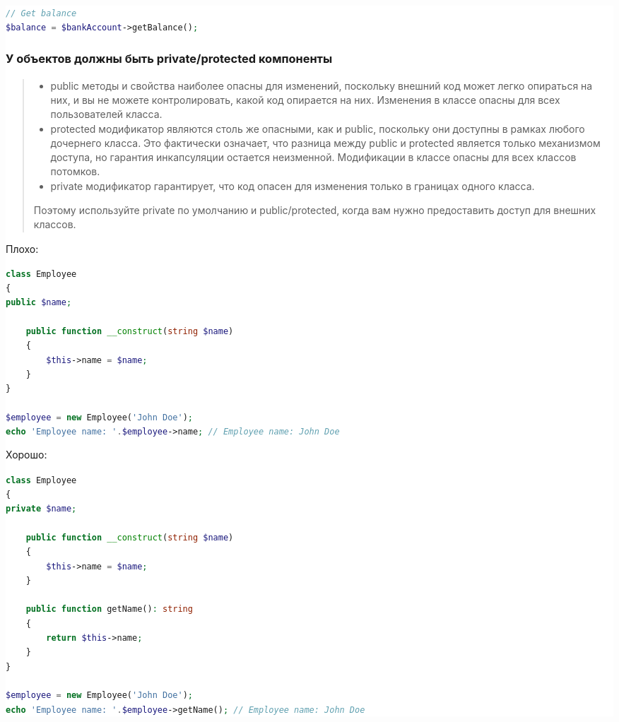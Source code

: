 ``` php
// Get balance
$balance = $bankAccount->getBalance();
```

### У объектов должны быть private/protected компоненты

> - public методы и свойства наиболее опасны для изменений, поскольку внешний код может легко опираться на них, и вы не можете контролировать, какой код опирается на них. Изменения в классе опасны для
    всех пользователей класса.
>- protected модификатор являются столь же опасными, как и public, поскольку они доступны в рамках любого дочернего класса. Это фактически означает, что разница между public и protected является
   только механизмом доступа, но гарантия инкапсуляции остается неизменной. Модификации в классе опасны для всех классов потомков.
>- private модификатор гарантирует, что код опасен для изменения только в границах одного класса.
>
>Поэтому используйте private по умолчанию и public/protected, когда вам нужно предоставить доступ для внешних классов.

Плохо:

``` php
class Employee
{
public $name;

    public function __construct(string $name)
    {
        $this->name = $name;
    }
}

$employee = new Employee('John Doe');
echo 'Employee name: '.$employee->name; // Employee name: John Doe
```

Хорошо:

``` php
class Employee
{
private $name;

    public function __construct(string $name)
    {
        $this->name = $name;
    }

    public function getName(): string
    {
        return $this->name;
    }
}

$employee = new Employee('John Doe');
echo 'Employee name: '.$employee->getName(); // Employee name: John Doe
```
